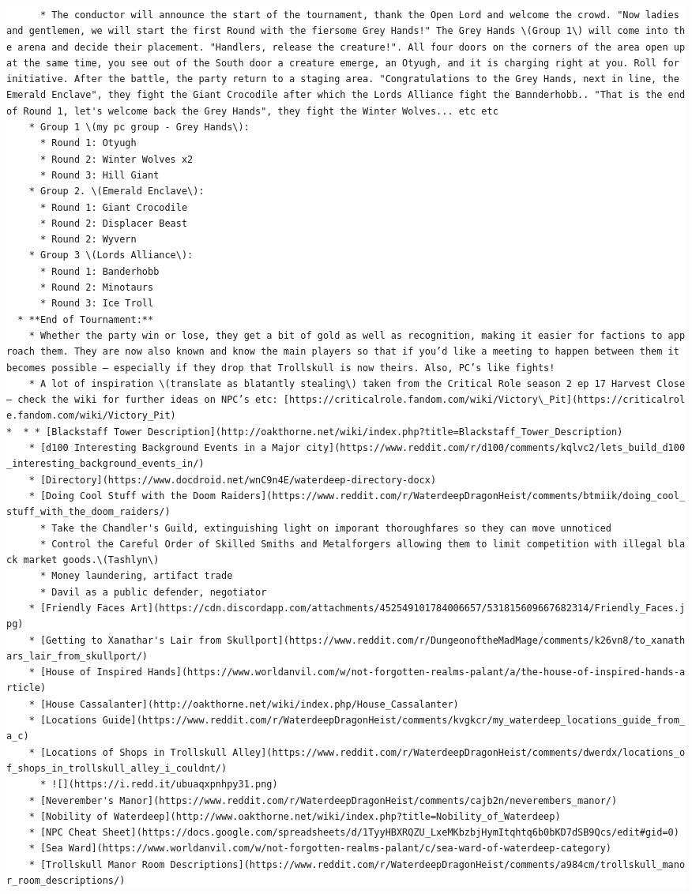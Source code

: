           * The conductor will announce the start of the tournament, thank the Open Lord and welcome the crowd. "Now ladies and gentlemen, we will start the first Round with the fiersome Grey Hands!" The Grey Hands \(Group 1\) will come into the arena and decide their placement. "Handlers, release the creature!". All four doors on the corners of the area open up at the same time, you see out of the South door a creature emerge, an Otyugh, and it is charging right at you. Roll for initiative. After the battle, the party return to a staging area. "Congratulations to the Grey Hands, next in line, the Emerald Enclave", they fight the Giant Crocodile after which the Lords Alliance fight the Bannderhobb.. "That is the end of Round 1, let's welcome back the Grey Hands", they fight the Winter Wolves... etc etc
        * Group 1 \(my pc group - Grey Hands\):
          * Round 1: Otyugh
          * Round 2: Winter Wolves x2
          * Round 3: Hill Giant
        * Group 2. \(Emerald Enclave\):
          * Round 1: Giant Crocodile
          * Round 2: Displacer Beast
          * Round 2: Wyvern
        * Group 3 \(Lords Alliance\):
          * Round 1: Banderhobb
          * Round 2: Minotaurs
          * Round 3: Ice Troll
      * **End of Tournament:**
        * Whether the party win or lose, they get a bit of gold as well as recognition, making it easier for factions to approach them. They are now also known and know the main players so that if you’d like a meeting to happen between them it becomes possible – especially if they drop that Trollskull is now theirs. Also, PC’s like fights!
        * A lot of inspiration \(translate as blatantly stealing\) taken from the Critical Role season 2 ep 17 Harvest Close – check the wiki for further ideas on NPC’s etc: [https://criticalrole.fandom.com/wiki/Victory\_Pit](https://criticalrole.fandom.com/wiki/Victory_Pit)
    *  * * [Blackstaff Tower Description](http://oakthorne.net/wiki/index.php?title=Blackstaff_Tower_Description)
        * [d100 Interesting Background Events in a Major city](https://www.reddit.com/r/d100/comments/kqlvc2/lets_build_d100_interesting_background_events_in/)
        * [Directory](https://www.docdroid.net/wnC9n4E/waterdeep-directory-docx)
        * [Doing Cool Stuff with the Doom Raiders](https://www.reddit.com/r/WaterdeepDragonHeist/comments/btmiik/doing_cool_stuff_with_the_doom_raiders/)
          * Take the Chandler's Guild, extinguishing light on imporant thoroughfares so they can move unnoticed
          * Control the Careful Order of Skilled Smiths and Metalforgers allowing them to limit competition with illegal black market goods.\(Tashlyn\)
          * Money laundering, artifact trade
          * Davil as a public defender, negotiator
        * [Friendly Faces Art](https://cdn.discordapp.com/attachments/452549101784006657/531815609667682314/Friendly_Faces.jpg)
        * [Getting to Xanathar's Lair from Skullport](https://www.reddit.com/r/DungeonoftheMadMage/comments/k26vn8/to_xanathars_lair_from_skullport/)
        * [House of Inspired Hands](https://www.worldanvil.com/w/not-forgotten-realms-palant/a/the-house-of-inspired-hands-article)
        * [House Cassalanter](http://oakthorne.net/wiki/index.php/House_Cassalanter)
        * [Locations Guide](https://www.reddit.com/r/WaterdeepDragonHeist/comments/kvgkcr/my_waterdeep_locations_guide_from_a_c)
        * [Locations of Shops in Trollskull Alley](https://www.reddit.com/r/WaterdeepDragonHeist/comments/dwerdx/locations_of_shops_in_trollskull_alley_i_couldnt/)
          * ![](https://i.redd.it/ubuaqxpnhpy31.png)
        * [Neverember's Manor](https://www.reddit.com/r/WaterdeepDragonHeist/comments/cajb2n/neverembers_manor/)
        * [Nobility of Waterdeep](http://www.oakthorne.net/wiki/index.php?title=Nobility_of_Waterdeep)
        * [NPC Cheat Sheet](https://docs.google.com/spreadsheets/d/1TyyHBXRQZU_LxeMKbzbjHymItqhtq6b0bKD7dSB9Qcs/edit#gid=0)
        * [Sea Ward](https://www.worldanvil.com/w/not-forgotten-realms-palant/c/sea-ward-of-waterdeep-category)
        * [Trollskull Manor Room Descriptions](https://www.reddit.com/r/WaterdeepDragonHeist/comments/a984cm/trollskull_manor_room_descriptions/)